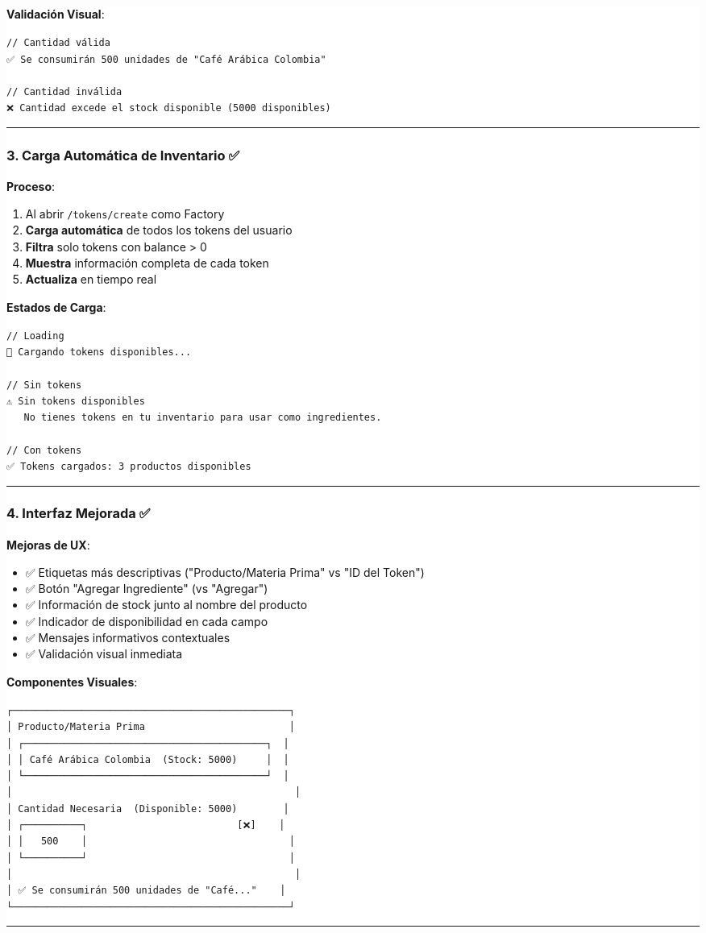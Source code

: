 **Validación Visual**:
```tsx
// Cantidad válida
✅ Se consumirán 500 unidades de "Café Arábica Colombia"

// Cantidad inválida
❌ Cantidad excede el stock disponible (5000 disponibles)
```

---

### 3. **Carga Automática de Inventario** ✅

**Proceso**:
1. Al abrir `/tokens/create` como Factory
2. **Carga automática** de todos los tokens del usuario
3. **Filtra** solo tokens con balance > 0
4. **Muestra** información completa de cada token
5. **Actualiza** en tiempo real

**Estados de Carga**:
```tsx
// Loading
🔄 Cargando tokens disponibles...

// Sin tokens
⚠️ Sin tokens disponibles
   No tienes tokens en tu inventario para usar como ingredientes.

// Con tokens
✅ Tokens cargados: 3 productos disponibles
```

---

### 4. **Interfaz Mejorada** ✅

**Mejoras de UX**:
- ✅ Etiquetas más descriptivas ("Producto/Materia Prima" vs "ID del Token")
- ✅ Botón "Agregar Ingrediente" (vs "Agregar")
- ✅ Información de stock junto al nombre del producto
- ✅ Indicador de disponibilidad en cada campo
- ✅ Mensajes informativos contextuales
- ✅ Validación visual inmediata

**Componentes Visuales**:
```tsx
┌────────────────────────────────────────────────┐
│ Producto/Materia Prima                         │
│ ┌──────────────────────────────────────────┐  │
│ │ Café Arábica Colombia  (Stock: 5000)     │  │
│ └──────────────────────────────────────────┘  │
│                                                 │
│ Cantidad Necesaria  (Disponible: 5000)        │
│ ┌──────────┐                          [❌]    │
│ │   500    │                                   │
│ └──────────┘                                   │
│                                                 │
│ ✅ Se consumirán 500 unidades de "Café..."    │
└────────────────────────────────────────────────┘
```

---